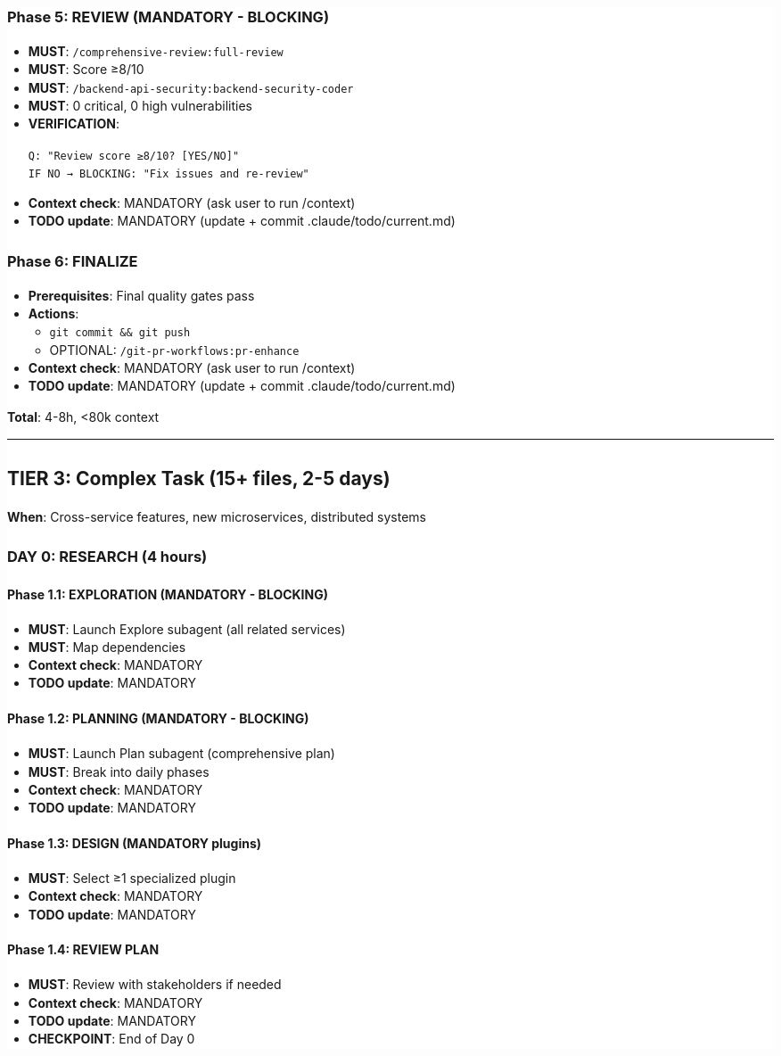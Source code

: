 ### Phase 5: REVIEW (MANDATORY - BLOCKING)
- **MUST**: `/comprehensive-review:full-review`
- **MUST**: Score ≥8/10
- **MUST**: `/backend-api-security:backend-security-coder`
- **MUST**: 0 critical, 0 high vulnerabilities
- **VERIFICATION**:
  ```
  Q: "Review score ≥8/10? [YES/NO]"
  IF NO → BLOCKING: "Fix issues and re-review"
  ```
- **Context check**: MANDATORY (ask user to run /context)
- **TODO update**: MANDATORY (update + commit .claude/todo/current.md)

### Phase 6: FINALIZE
- **Prerequisites**: Final quality gates pass
- **Actions**:
  - `git commit && git push`
  - OPTIONAL: `/git-pr-workflows:pr-enhance`
- **Context check**: MANDATORY (ask user to run /context)
- **TODO update**: MANDATORY (update + commit .claude/todo/current.md)

**Total**: 4-8h, <80k context

---

## TIER 3: Complex Task (15+ files, 2-5 days)

**When**: Cross-service features, new microservices, distributed systems

### DAY 0: RESEARCH (4 hours)

#### Phase 1.1: EXPLORATION (MANDATORY - BLOCKING)
- **MUST**: Launch Explore subagent (all related services)
- **MUST**: Map dependencies
- **Context check**: MANDATORY
- **TODO update**: MANDATORY

#### Phase 1.2: PLANNING (MANDATORY - BLOCKING)
- **MUST**: Launch Plan subagent (comprehensive plan)
- **MUST**: Break into daily phases
- **Context check**: MANDATORY
- **TODO update**: MANDATORY

#### Phase 1.3: DESIGN (MANDATORY plugins)
- **MUST**: Select ≥1 specialized plugin
- **Context check**: MANDATORY
- **TODO update**: MANDATORY

#### Phase 1.4: REVIEW PLAN
- **MUST**: Review with stakeholders if needed
- **Context check**: MANDATORY
- **TODO update**: MANDATORY
- **CHECKPOINT**: End of Day 0
